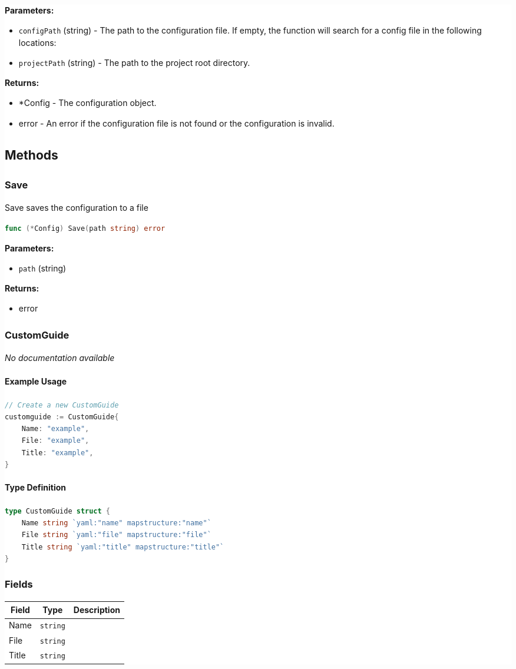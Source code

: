 **Parameters:**

- `configPath` (string) - The path to the configuration file. If empty, the function will search for a config file in the following locations:

- `projectPath` (string) - The path to the project root directory.

**Returns:**

- *Config - The configuration object.

- error - An error if the configuration file is not found or the configuration is invalid.

## Methods

### Save

Save saves the configuration to a file

```go
func (*Config) Save(path string) error
```

**Parameters:**
- `path` (string)

**Returns:**
- error

### CustomGuide
_No documentation available_

#### Example Usage

```go
// Create a new CustomGuide
customguide := CustomGuide{
    Name: "example",
    File: "example",
    Title: "example",
}
```

#### Type Definition

```go
type CustomGuide struct {
    Name string `yaml:"name" mapstructure:"name"`
    File string `yaml:"file" mapstructure:"file"`
    Title string `yaml:"title" mapstructure:"title"`
}
```

### Fields

| Field | Type | Description |
| ----- | ---- | ----------- |
| Name | `string` |  |
| File | `string` |  |
| Title | `string` |  |
